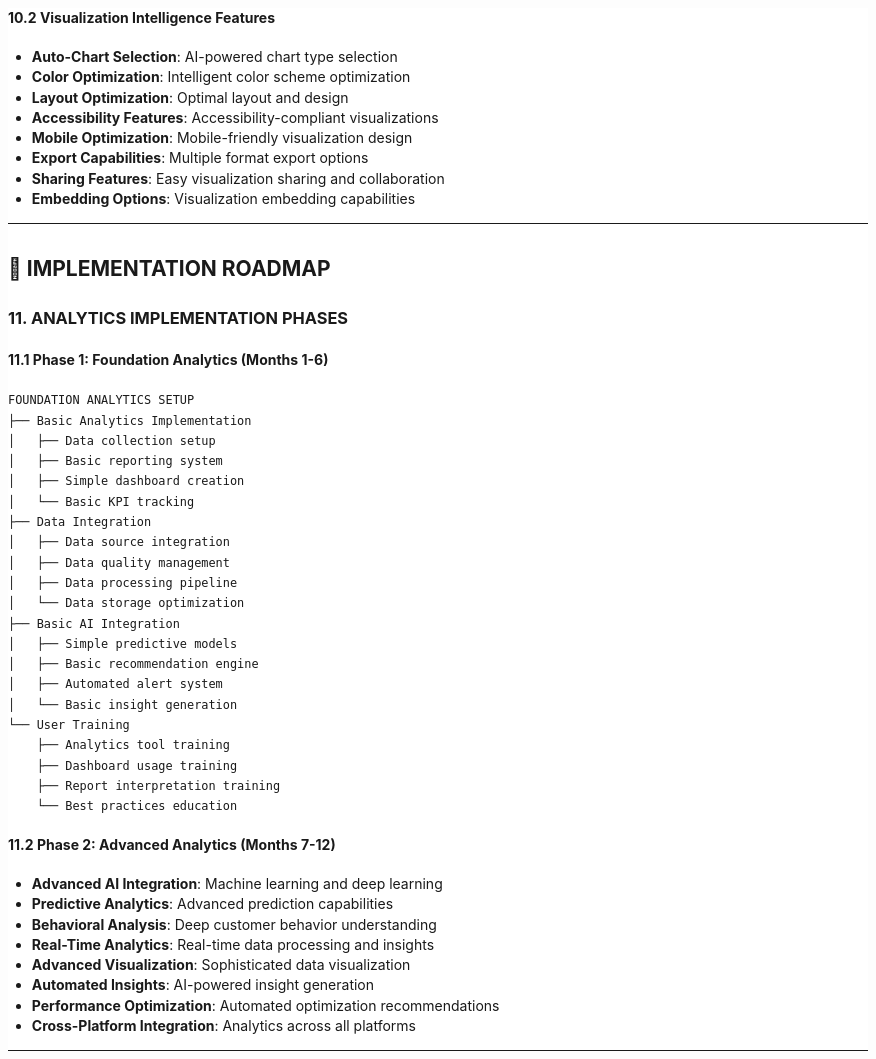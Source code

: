 #### **10.2 Visualization Intelligence Features**
- **Auto-Chart Selection**: AI-powered chart type selection
- **Color Optimization**: Intelligent color scheme optimization
- **Layout Optimization**: Optimal layout and design
- **Accessibility Features**: Accessibility-compliant visualizations
- **Mobile Optimization**: Mobile-friendly visualization design
- **Export Capabilities**: Multiple format export options
- **Sharing Features**: Easy visualization sharing and collaboration
- **Embedding Options**: Visualization embedding capabilities

---

## 🚀 IMPLEMENTATION ROADMAP

### **11. ANALYTICS IMPLEMENTATION PHASES**

#### **11.1 Phase 1: Foundation Analytics (Months 1-6)**
```
FOUNDATION ANALYTICS SETUP
├── Basic Analytics Implementation
│   ├── Data collection setup
│   ├── Basic reporting system
│   ├── Simple dashboard creation
│   └── Basic KPI tracking
├── Data Integration
│   ├── Data source integration
│   ├── Data quality management
│   ├── Data processing pipeline
│   └── Data storage optimization
├── Basic AI Integration
│   ├── Simple predictive models
│   ├── Basic recommendation engine
│   ├── Automated alert system
│   └── Basic insight generation
└── User Training
    ├── Analytics tool training
    ├── Dashboard usage training
    ├── Report interpretation training
    └── Best practices education
```

#### **11.2 Phase 2: Advanced Analytics (Months 7-12)**
- **Advanced AI Integration**: Machine learning and deep learning
- **Predictive Analytics**: Advanced prediction capabilities
- **Behavioral Analysis**: Deep customer behavior understanding
- **Real-Time Analytics**: Real-time data processing and insights
- **Advanced Visualization**: Sophisticated data visualization
- **Automated Insights**: AI-powered insight generation
- **Performance Optimization**: Automated optimization recommendations
- **Cross-Platform Integration**: Analytics across all platforms

---